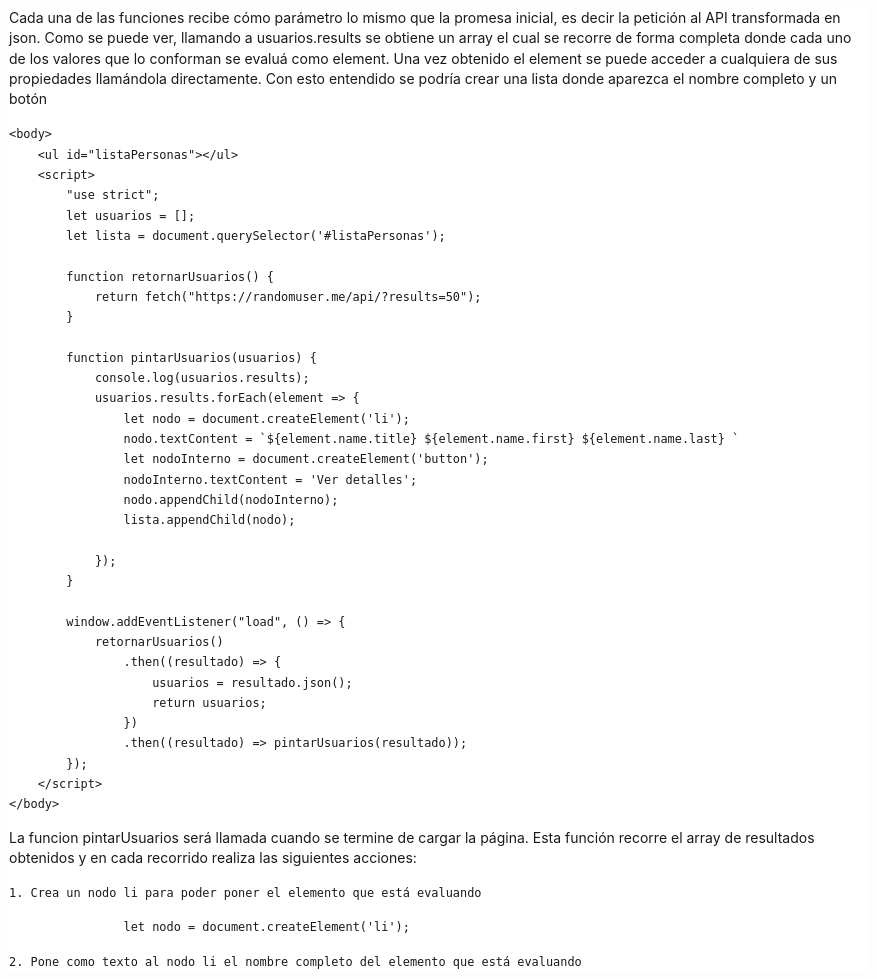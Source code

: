 Cada una de las funciones recibe cómo parámetro lo mismo que la promesa inicial, es decir la petición al API transformada en json. Como se puede ver, llamando a usuarios.results se obtiene un array el cual se recorre de forma completa donde cada uno de los valores que lo conforman se evaluá como element. Una vez obtenido el element se puede acceder a cualquiera de sus propiedades llamándola directamente. Con esto entendido se podría crear una lista donde aparezca el nombre completo y un botón

````
<body>
    <ul id="listaPersonas"></ul>
    <script>
        "use strict";
        let usuarios = [];
        let lista = document.querySelector('#listaPersonas');

        function retornarUsuarios() {
            return fetch("https://randomuser.me/api/?results=50");
        }

        function pintarUsuarios(usuarios) {
            console.log(usuarios.results);
            usuarios.results.forEach(element => {
                let nodo = document.createElement('li');
                nodo.textContent = `${element.name.title} ${element.name.first} ${element.name.last} `
                let nodoInterno = document.createElement('button');
                nodoInterno.textContent = 'Ver detalles';
                nodo.appendChild(nodoInterno);
                lista.appendChild(nodo);

            });
        }

        window.addEventListener("load", () => {
            retornarUsuarios()
                .then((resultado) => {
                    usuarios = resultado.json();
                    return usuarios;
                })
                .then((resultado) => pintarUsuarios(resultado));
        });
    </script>
</body>
````

La funcion pintarUsuarios será llamada cuando se termine de cargar la página. Esta función recorre el array de resultados obtenidos y en cada recorrido realiza las siguientes acciones:

	1. Crea un nodo li para poder poner el elemento que está evaluando

````
                let nodo = document.createElement('li');
````

	2. Pone como texto al nodo li el nombre completo del elemento que está evaluando
